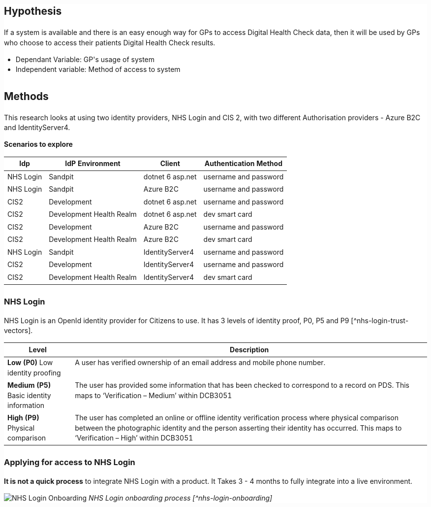 
## Hypothesis
If a system is available and there is an easy enough way for GPs to access Digital Health Check data, then it will be used by GPs who choose to access their patients Digital Health Check results.

- Dependant Variable: GP's usage of system
- Independent variable: Method of access to system

## Methods
This research looks at using two identity providers, NHS Login and CIS 2, with two different Authorisation providers - Azure B2C and IdentityServer4.

**Scenarios to explore**

| Idp       | IdP Environment          | Client           | Authentication Method |
| --------- | ------------------------ | ---------------- | --------------------- |
| NHS Login | Sandpit                  | dotnet 6 asp.net | username and password |
| NHS Login | Sandpit                  | Azure B2C        | username and password |
| CIS2      | Development              | dotnet 6 asp.net | username and password |
| CIS2      | Development Health Realm | dotnet 6 asp.net | dev smart card        |
| CIS2      | Development              | Azure B2C        | username and password |
| CIS2      | Development Health Realm | Azure B2C        | dev smart card        |
| NHS Login | Sandpit                  | IdentityServer4  | username and password |
| CIS2      | Development              | IdentityServer4  | username and password |
| CIS2      | Development Health Realm | IdentityServer4  | dev smart card        |

### NHS Login
NHS Login is an OpenId identity provider for Citizens to use. It has 3 levels of identity proof, P0, P5 and P9 [^nhs-login-trust-vectors].

| Level                                      | Description                                                                                                                                                                                                                                   |
| ------------------------------------------ | --------------------------------------------------------------------------------------------------------------------------------------------------------------------------------------------------------------------------------------------- |
| **Low (P0)**  Low identity proofing        | A user has verified ownership of an email address and mobile phone number.                                                                                                                                                                    |
| **Medium (P5)** Basic identity information | The user has provided some information that has been checked to correspond to a record on PDS. This maps to ‘Verification – Medium’ within DCB3051                                                                                            |
| **High (P9)** Physical comparison          | The user has completed an online or offline identity verification process where physical comparison between the photographic identity and the person asserting their identity has occurred. This maps to ‘Verification – High’ within DCB3051 |

### Applying for access to NHS Login
**It is not a quick process** to integrate NHS Login with a product. It Takes 3 - 4 months to fully integrate into a live environment.

![NHS Login Onboarding](../assets/nhs-login-integration-process-21.svg) 
*NHS Login onboarding process [^nhs-login-onboarding]*
